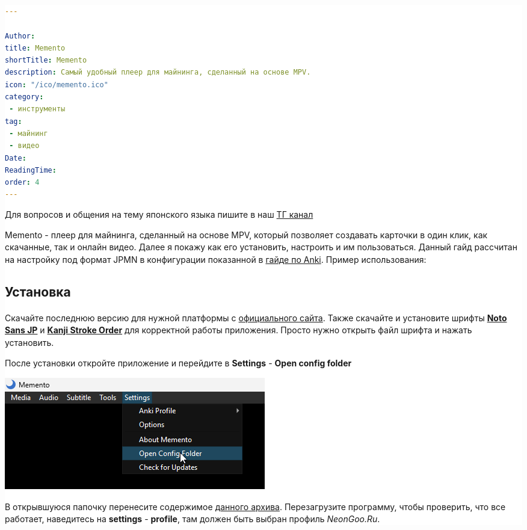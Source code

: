 ```yaml
---

Author:
title: Memento
shortTitle: Memento
description: Самый удобный плеер для майнинга, сделанный на основе MPV. 
icon: "/ico/memento.ico"
category: 
 - инструменты
tag:
 - майнинг
 - видео
Date: 
ReadingTime: 
order: 4
---
```


Для вопросов и общения на тему японского языка пишите в наш [ТГ канал](https://t.me/kotowari)

Memento - плеер для майнинга, сделанный на основе MPV, который позволяет создавать карточки в один клик, как скачанные, так и онлайн видео. Далее я покажу как его установить, настроить и им пользоваться. Данный гайд рассчитан на настройку под формат JPMN в конфигурации показанной в [гайде по Anki](/software/anki). Пример использования:

<VidStack src="/imgvid/memento.mp4"/>

## Установка

Скачайте последнюю версию для нужной платформы с [официального сайта](https://ripose-jp.github.io/Memento/). Также скачайте и установите шрифты [**Noto Sans JP**](https://fonts.google.com/download?family=Noto%20Sans%20JP) и [**Kanji Stroke Order**](https://drive.google.com/uc?export=download&id=1oyQoTB531tbhlYaOW7ugvutXZ7HSlJfW) для корректной работы приложения. Просто нужно открыть файл шрифта и нажать установить.

После установки откройте приложение и перейдите в **Settings** - **Open config folder** 

![](/imgvid/mementoset.png)

В открывшуюся папочку перенесите содержимое [данного архива](https://drive.google.com/file/d/1zLugi2OhNDSC3pDcgVFlRKypSTbRbNOY/view?usp=sharing).  Перезагрузите программу, чтобы проверить, что все работает, наведитесь на **settings** - **profile**, там должен быть выбран профиль *NeonGoo.Ru*. 
